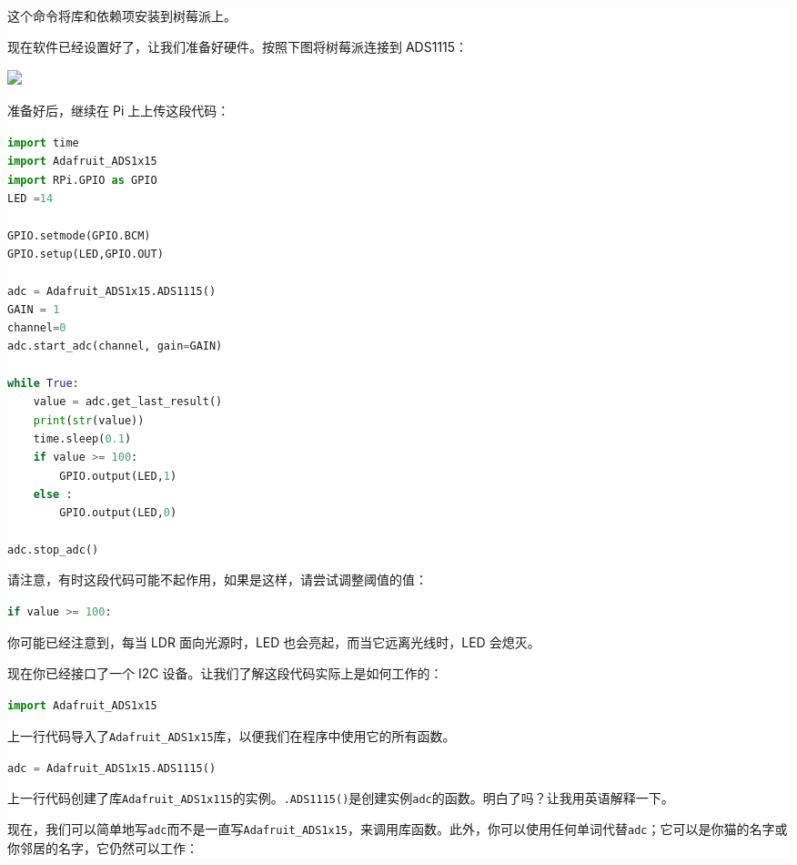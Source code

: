 这个命令将库和依赖项安装到树莓派上。

现在软件已经设置好了，让我们准备好硬件。按照下图将树莓派连接到 ADS1115：

![](img/4444a5ef-efce-4a02-b51d-7d9c20970323.png)

准备好后，继续在 Pi 上上传这段代码：

```py
import time
import Adafruit_ADS1x15
import RPi.GPIO as GPIO
LED =14

GPIO.setmode(GPIO.BCM)
GPIO.setup(LED,GPIO.OUT)

adc = Adafruit_ADS1x15.ADS1115()
GAIN = 1
channel=0
adc.start_adc(channel, gain=GAIN)

while True:
    value = adc.get_last_result()
    print(str(value))
    time.sleep(0.1)
    if value >= 100:
        GPIO.output(LED,1)
    else :
        GPIO.output(LED,0)

adc.stop_adc()
```

请注意，有时这段代码可能不起作用，如果是这样，请尝试调整阈值的值：

```py
if value >= 100:
```

你可能已经注意到，每当 LDR 面向光源时，LED 也会亮起，而当它远离光线时，LED 会熄灭。

现在你已经接口了一个 I2C 设备。让我们了解这段代码实际上是如何工作的：

```py
import Adafruit_ADS1x15
```

上一行代码导入了`Adafruit_ADS1x15`库，以便我们在程序中使用它的所有函数。

```py
adc = Adafruit_ADS1x15.ADS1115()
```

上一行代码创建了库`Adafruit_ADS1x115`的实例。`.ADS1115()`是创建实例`adc`的函数。明白了吗？让我用英语解释一下。

现在，我们可以简单地写`adc`而不是一直写`Adafruit_ADS1x15`，来调用库函数。此外，你可以使用任何单词代替`adc`；它可以是你猫的名字或你邻居的名字，它仍然可以工作：

